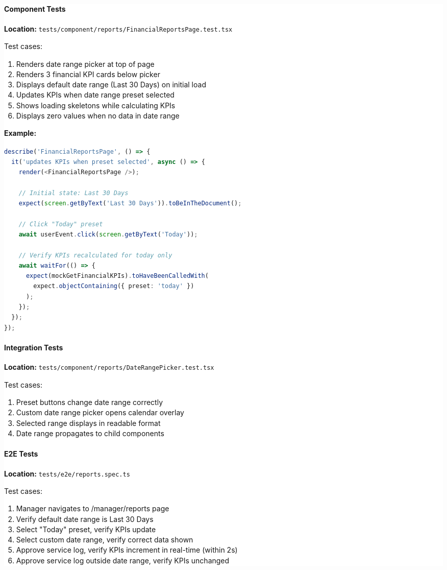 #### Component Tests

**Location:** `tests/component/reports/FinancialReportsPage.test.tsx`

Test cases:

1. Renders date range picker at top of page
2. Renders 3 financial KPI cards below picker
3. Displays default date range (Last 30 Days) on initial load
4. Updates KPIs when date range preset selected
5. Shows loading skeletons while calculating KPIs
6. Displays zero values when no data in date range

**Example:**

```typescript
describe('FinancialReportsPage', () => {
  it('updates KPIs when preset selected', async () => {
    render(<FinancialReportsPage />);

    // Initial state: Last 30 Days
    expect(screen.getByText('Last 30 Days')).toBeInTheDocument();

    // Click "Today" preset
    await userEvent.click(screen.getByText('Today'));

    // Verify KPIs recalculated for today only
    await waitFor(() => {
      expect(mockGetFinancialKPIs).toHaveBeenCalledWith(
        expect.objectContaining({ preset: 'today' })
      );
    });
  });
});
```

#### Integration Tests

**Location:** `tests/component/reports/DateRangePicker.test.tsx`

Test cases:

1. Preset buttons change date range correctly
2. Custom date range picker opens calendar overlay
3. Selected range displays in readable format
4. Date range propagates to child components

#### E2E Tests

**Location:** `tests/e2e/reports.spec.ts`

Test cases:

1. Manager navigates to /manager/reports page
2. Verify default date range is Last 30 Days
3. Select "Today" preset, verify KPIs update
4. Select custom date range, verify correct data shown
5. Approve service log, verify KPIs increment in real-time (within 2s)
6. Approve service log outside date range, verify KPIs unchanged

